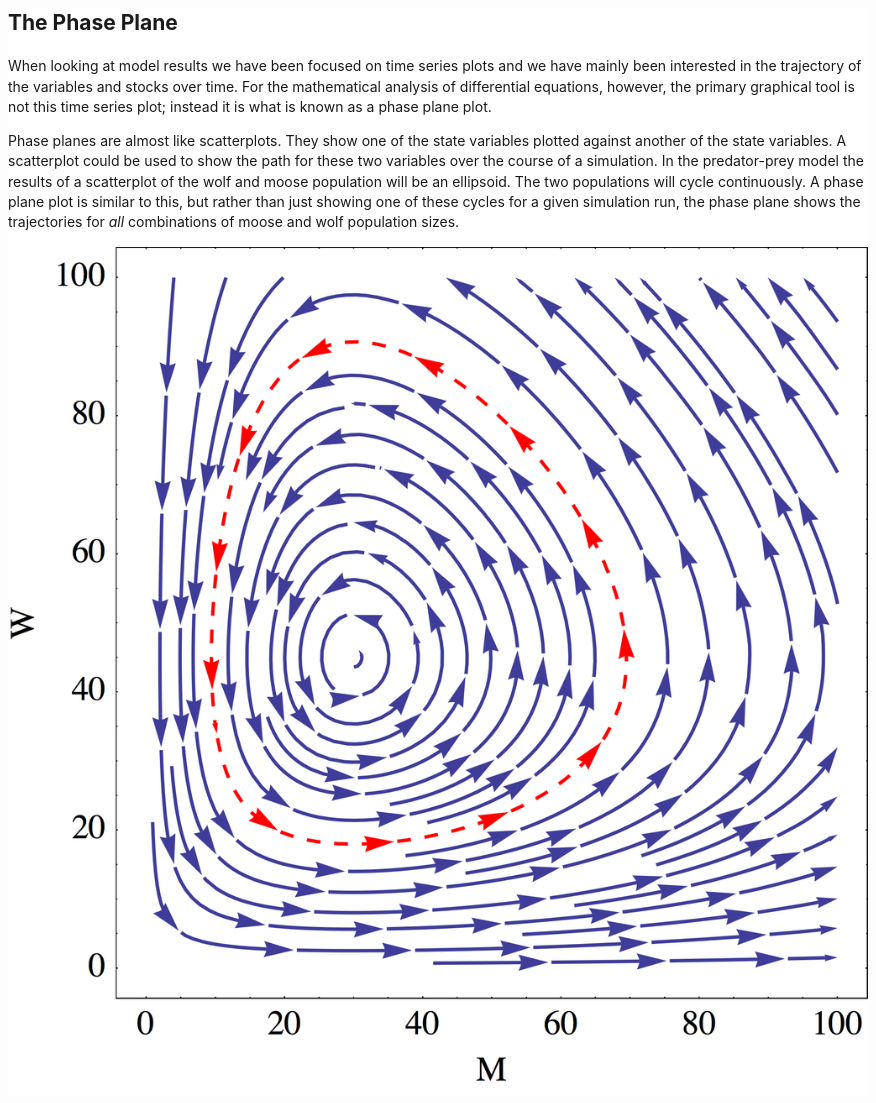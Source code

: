 ## The Phase Plane

When looking at model results we have been focused on time series plots and we have mainly been interested in the trajectory of the variables and stocks over time. For the mathematical analysis of differential equations, however, the primary graphical tool is not this time series plot; instead it is what is known as a phase plane plot.

Phase planes are almost like scatterplots. They show one of the state variables plotted against another of the state variables. A scatterplot could be used to show the path for these two variables over the course of a simulation. In the predator-prey model the results of a scatterplot of the wolf and moose population will be an ellipsoid. The two populations will cycle continuously. A phase plane plot is similar to this, but rather than just showing one of these cycles for a given simulation run, the phase plane shows the trajectories for *all* combinations of moose and wolf population sizes.

![Figure 2. Predator-prey phase plane plot. The trajectory for a single set of initial conditions is highlighted in red.](PredatorPreyPhasePlane.png)
